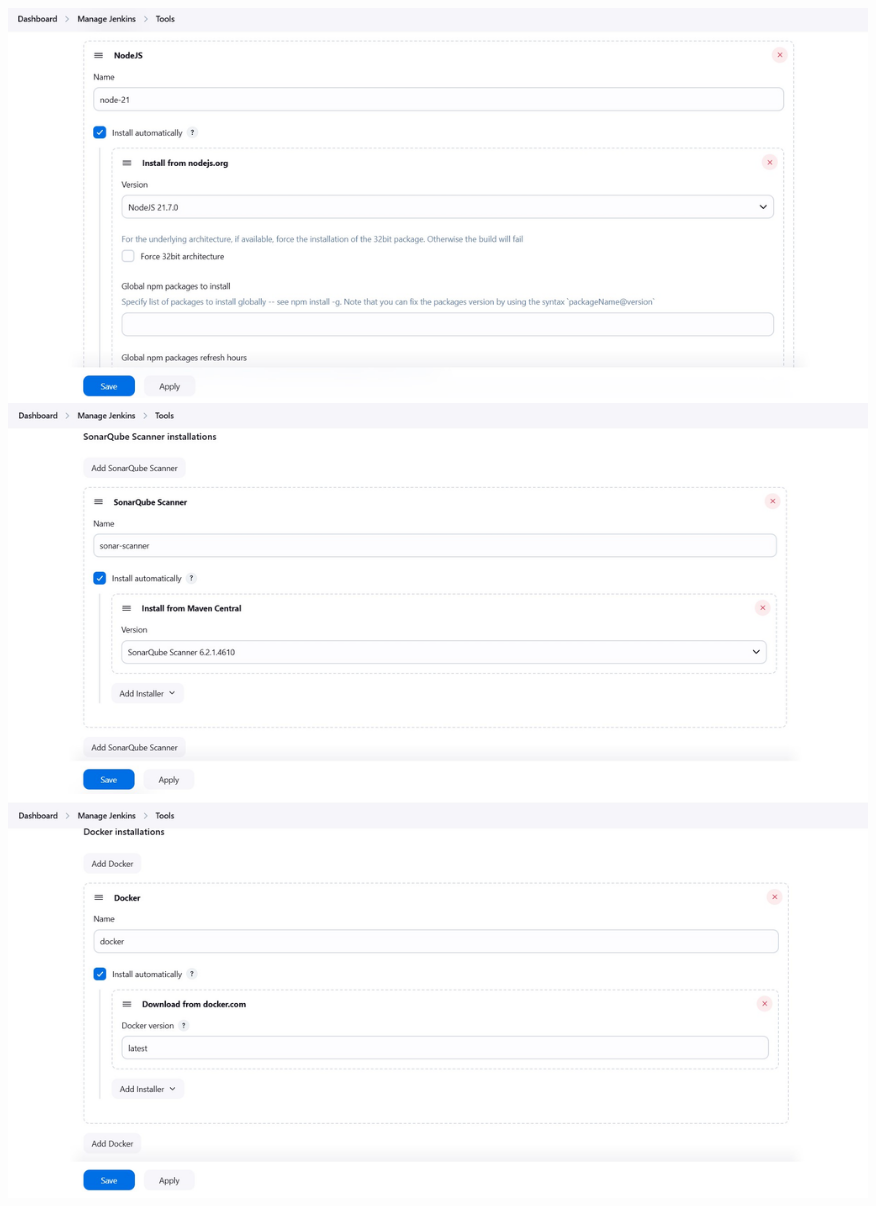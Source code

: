 ![NodeJs](Readme_images/Dev/Jenkins-tools-nodejs.jpg)
![SonarQube](Readme_images/Dev/Jenkins-tools-sonarqube.jpg)
![Docker](Readme_images/Dev/Jenkins-tools-docker.jpg)
